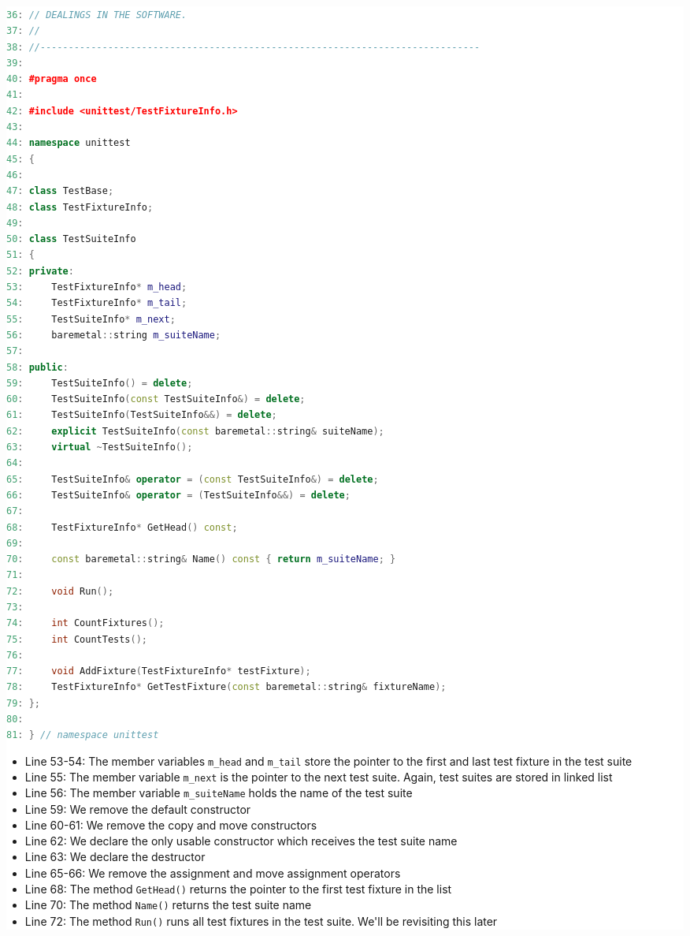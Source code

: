 ```cpp
36: // DEALINGS IN THE SOFTWARE.
37: //
38: //------------------------------------------------------------------------------
39:
40: #pragma once
41:
42: #include <unittest/TestFixtureInfo.h>
43:
44: namespace unittest
45: {
46:
47: class TestBase;
48: class TestFixtureInfo;
49:
50: class TestSuiteInfo
51: {
52: private:
53:     TestFixtureInfo* m_head;
54:     TestFixtureInfo* m_tail;
55:     TestSuiteInfo* m_next;
56:     baremetal::string m_suiteName;
57:
58: public:
59:     TestSuiteInfo() = delete;
60:     TestSuiteInfo(const TestSuiteInfo&) = delete;
61:     TestSuiteInfo(TestSuiteInfo&&) = delete;
62:     explicit TestSuiteInfo(const baremetal::string& suiteName);
63:     virtual ~TestSuiteInfo();
64:
65:     TestSuiteInfo& operator = (const TestSuiteInfo&) = delete;
66:     TestSuiteInfo& operator = (TestSuiteInfo&&) = delete;
67:
68:     TestFixtureInfo* GetHead() const;
69:
70:     const baremetal::string& Name() const { return m_suiteName; }
71:
72:     void Run();
73:
74:     int CountFixtures();
75:     int CountTests();
76:
77:     void AddFixture(TestFixtureInfo* testFixture);
78:     TestFixtureInfo* GetTestFixture(const baremetal::string& fixtureName);
79: };
80:
81: } // namespace unittest
```

- Line 53-54: The member variables `m_head` and `m_tail` store the pointer to the first and last test fixture in the test suite
- Line 55: The member variable `m_next` is the pointer to the next test suite. Again, test suites are stored in linked list
- Line 56: The member variable `m_suiteName` holds the name of the test suite
- Line 59: We remove the default constructor
- Line 60-61: We remove the copy and move constructors
- Line 62: We declare the only usable constructor which receives the test suite name
- Line 63: We declare the destructor
- Line 65-66: We remove the assignment and move assignment operators
- Line 68: The method `GetHead()` returns the pointer to the first test fixture in the list
- Line 70: The method `Name()` returns the test suite name
- Line 72: The method `Run()` runs all test fixtures in the test suite. We'll be revisiting this later